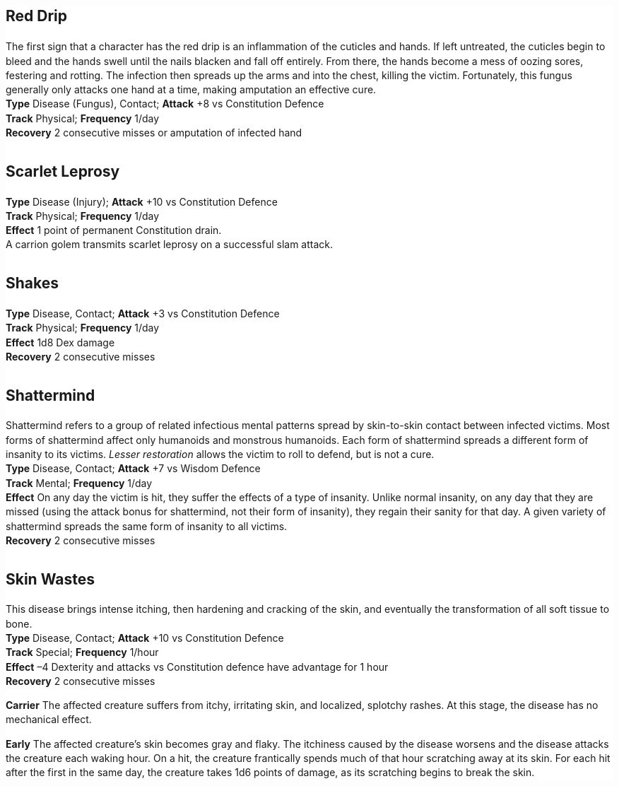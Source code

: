 ## Red Drip
The first sign that a character has the red drip is an inflammation of the cuticles and hands. If left untreated, the cuticles begin to bleed and the hands swell until the nails blacken and fall off entirely. From there, the hands become a mess of oozing sores, festering and rotting. The infection then spreads up the arms and into the chest, killing the victim. Fortunately, this fungus generally only attacks one hand at a time, making amputation an effective cure.<br>
**Type** Disease (Fungus), Contact; **Attack** +8 vs Constitution Defence<br>
**Track** Physical; **Frequency** 1/day<br>
**Recovery** 2 consecutive misses or amputation of infected hand

## Scarlet Leprosy
**Type** Disease (Injury); **Attack** +10 vs Constitution Defence<br>
**Track** Physical; **Frequency** 1/day<br>
**Effect** 1 point of permanent Constitution drain.<br>
A carrion golem transmits scarlet leprosy on a successful slam attack.

## Shakes
**Type** Disease, Contact; **Attack** +3 vs Constitution Defence<br>
**Track** Physical; **Frequency** 1/day<br>
**Effect** 1d8 Dex damage<br>
**Recovery** 2 consecutive misses

## Shattermind
Shattermind refers to a group of related infectious mental patterns spread by skin-to-skin contact between infected victims. Most forms of shattermind affect only humanoids and monstrous humanoids. Each form of shattermind spreads a different form of insanity to its victims. *Lesser restoration* allows the victim to roll to defend, but is not a cure.<br>
**Type** Disease, Contact; **Attack** +7 vs Wisdom Defence<br>
**Track** Mental; **Frequency** 1/day<br>
**Effect** On any day the victim is hit, they suffer the effects of a type of insanity. Unlike normal insanity, on any day that they are missed (using the attack bonus for shattermind, not their form of insanity), they regain their sanity for that day. A given variety of shattermind spreads the same form of insanity to all victims.<br>
**Recovery** 2 consecutive misses

## Skin Wastes
This disease brings intense itching, then hardening and cracking of the skin, and eventually the transformation of all soft tissue to bone.<br>
**Type** Disease, Contact; **Attack** +10 vs Constitution Defence<br>
**Track** Special; **Frequency** 1/hour<br>
**Effect** –4 Dexterity and attacks vs Constitution defence have advantage for 1 hour<br>
**Recovery** 2 consecutive misses

**Carrier** The affected creature suffers from itchy, irritating skin, and localized, splotchy rashes. At this stage, the disease has no mechanical effect.

**Early** The affected creature’s skin becomes gray and flaky. The itchiness caused by the disease worsens and the disease attacks the creature each waking hour. On a hit, the creature frantically spends much of that hour scratching away at its skin. For each hit after the first in the same day, the creature takes 1d6 points of damage, as its scratching begins to break the skin.
